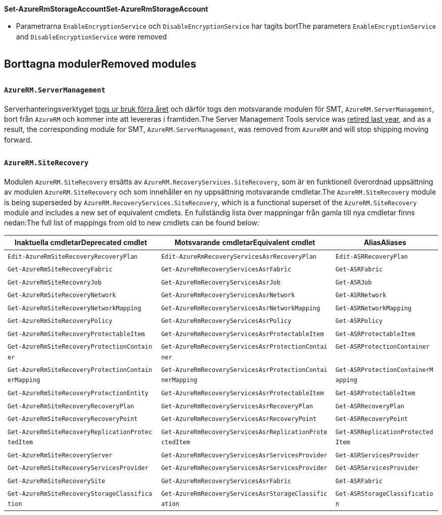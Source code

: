 <span data-ttu-id="23a3a-258">**Set-AzureRmStorageAccount**</span><span class="sxs-lookup"><span data-stu-id="23a3a-258">**Set-AzureRmStorageAccount**</span></span>
- <span data-ttu-id="23a3a-259">Parametrarna `EnableEncryptionService` och `DisableEncryptionService` har tagits bort</span><span class="sxs-lookup"><span data-stu-id="23a3a-259">The parameters `EnableEncryptionService` and `DisableEncryptionService` were removed</span></span>

## <a name="removed-modules"></a><span data-ttu-id="23a3a-260">Borttagna moduler</span><span class="sxs-lookup"><span data-stu-id="23a3a-260">Removed modules</span></span>

### `AzureRM.ServerManagement`

<span data-ttu-id="23a3a-261">Serverhanteringsverktyget [togs ur bruk förra året](https://blogs.technet.microsoft.com/servermanagement/2017/05/17/smt-preview-service-is-being-retired-on-june-30-2017/) och därför togs den motsvarande modulen för SMT, `AzureRM.ServerManagement`, bort från `AzureRM` och kommer inte att levereras i framtiden.</span><span class="sxs-lookup"><span data-stu-id="23a3a-261">The Server Management Tools service was [retired last year](https://blogs.technet.microsoft.com/servermanagement/2017/05/17/smt-preview-service-is-being-retired-on-june-30-2017/), and as a result, the corresponding module for SMT, `AzureRM.ServerManagement`, was removed from `AzureRM` and will stop shipping moving forward.</span></span>

### `AzureRM.SiteRecovery`

<span data-ttu-id="23a3a-262">Modulen `AzureRM.SiteRecovery` ersätts av `AzureRM.RecoveryServices.SiteRecovery`, som är en funktionell överordnad uppsättning av modulen `AzureRM.SiteRecovery` och som innehåller en ny uppsättning motsvarande cmdletar.</span><span class="sxs-lookup"><span data-stu-id="23a3a-262">The `AzureRM.SiteRecovery` module is being superseded by `AzureRM.RecoveryServices.SiteRecovery`, which is a functional superset of the `AzureRM.SiteRecovery` module and includes a new set of equivalent cmdlets.</span></span> <span data-ttu-id="23a3a-263">En fullständig lista över mappningar från gamla till nya cmdletar finns nedan:</span><span class="sxs-lookup"><span data-stu-id="23a3a-263">The full list of mappings from old to new cmdlets can be found below:</span></span>

| <span data-ttu-id="23a3a-264">Inaktuella cmdletar</span><span class="sxs-lookup"><span data-stu-id="23a3a-264">Deprecated cmdlet</span></span>                                        | <span data-ttu-id="23a3a-265">Motsvarande cmdletar</span><span class="sxs-lookup"><span data-stu-id="23a3a-265">Equivalent cmdlet</span></span>                                                | <span data-ttu-id="23a3a-266">Alias</span><span class="sxs-lookup"><span data-stu-id="23a3a-266">Aliases</span></span>                                  |
|----------------------------------------------------------|------------------------------------------------------------------|------------------------------------------|
| `Edit-AzureRmSiteRecoveryRecoveryPlan`                   | `Edit-AzureRmRecoveryServicesAsrRecoveryPlan`                    | `Edit-ASRRecoveryPlan`                   |
| `Get-AzureRmSiteRecoveryFabric`                          | `Get-AzureRmRecoveryServicesAsrFabric`                           | `Get-ASRFabric`                          |
| `Get-AzureRmSiteRecoveryJob`                             | `Get-AzureRmRecoveryServicesAsrJob`                              | `Get-ASRJob`                             |
| `Get-AzureRmSiteRecoveryNetwork`                         | `Get-AzureRmRecoveryServicesAsrNetwork`                          | `Get-ASRNetwork`                         |
| `Get-AzureRmSiteRecoveryNetworkMapping`                  | `Get-AzureRmRecoveryServicesAsrNetworkMapping`                   | `Get-ASRNetworkMapping`                  |
| `Get-AzureRmSiteRecoveryPolicy`                          | `Get-AzureRmRecoveryServicesAsrPolicy`                           | `Get-ASRPolicy`                          |
| `Get-AzureRmSiteRecoveryProtectableItem`                 | `Get-AzureRmRecoveryServicesAsrProtectableItem`                  | `Get-ASRProtectableItem`                 |
| `Get-AzureRmSiteRecoveryProtectionContainer`             | `Get-AzureRmRecoveryServicesAsrProtectionContainer`              | `Get-ASRProtectionContainer`             |
| `Get-AzureRmSiteRecoveryProtectionContainerMapping`      | `Get-AzureRmRecoveryServicesAsrProtectionContainerMapping`       | `Get-ASRProtectionContainerMapping`      |
| `Get-AzureRmSiteRecoveryProtectionEntity`                | `Get-AzureRmRecoveryServicesAsrProtectableItem`                  | `Get-ASRProtectableItem`                 |
| `Get-AzureRmSiteRecoveryRecoveryPlan`                    | `Get-AzureRmRecoveryServicesAsrRecoveryPlan`                     | `Get-ASRRecoveryPlan`                    |
| `Get-AzureRmSiteRecoveryRecoveryPoint`                   | `Get-AzureRmRecoveryServicesAsrRecoveryPoint`                    | `Get-ASRRecoveryPoint`                   |
| `Get-AzureRmSiteRecoveryReplicationProtectedItem`        | `Get-AzureRmRecoveryServicesAsrReplicationProtectedItem`         | `Get-ASRReplicationProtectedItem`        |
| `Get-AzureRmSiteRecoveryServer`                          | `Get-AzureRmRecoveryServicesAsrServicesProvider`                 | `Get-ASRServicesProvider`                |
| `Get-AzureRmSiteRecoveryServicesProvider`                | `Get-AzureRmRecoveryServicesAsrServicesProvider`                 | `Get-ASRServicesProvider`                |
| `Get-AzureRmSiteRecoverySite`                            | `Get-AzureRmRecoveryServicesAsrFabric`                           | `Get-ASRFabric`                          |
| `Get-AzureRmSiteRecoveryStorageClassification`           | `Get-AzureRmRecoveryServicesAsrStorageClassification`            | `Get-ASRStorageClassification`           |